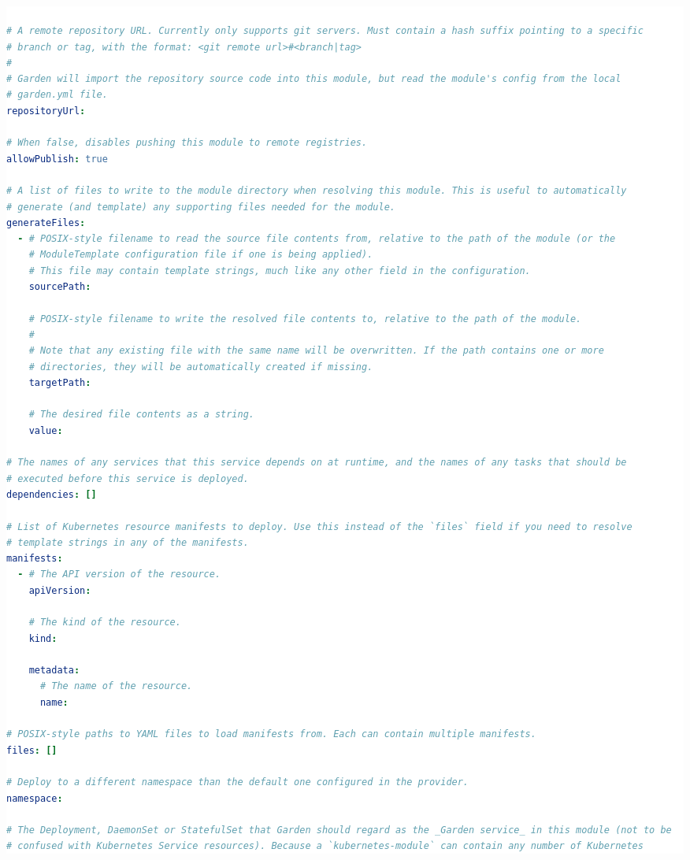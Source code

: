 ```yaml

# A remote repository URL. Currently only supports git servers. Must contain a hash suffix pointing to a specific
# branch or tag, with the format: <git remote url>#<branch|tag>
#
# Garden will import the repository source code into this module, but read the module's config from the local
# garden.yml file.
repositoryUrl:

# When false, disables pushing this module to remote registries.
allowPublish: true

# A list of files to write to the module directory when resolving this module. This is useful to automatically
# generate (and template) any supporting files needed for the module.
generateFiles:
  - # POSIX-style filename to read the source file contents from, relative to the path of the module (or the
    # ModuleTemplate configuration file if one is being applied).
    # This file may contain template strings, much like any other field in the configuration.
    sourcePath:

    # POSIX-style filename to write the resolved file contents to, relative to the path of the module.
    #
    # Note that any existing file with the same name will be overwritten. If the path contains one or more
    # directories, they will be automatically created if missing.
    targetPath:

    # The desired file contents as a string.
    value:

# The names of any services that this service depends on at runtime, and the names of any tasks that should be
# executed before this service is deployed.
dependencies: []

# List of Kubernetes resource manifests to deploy. Use this instead of the `files` field if you need to resolve
# template strings in any of the manifests.
manifests:
  - # The API version of the resource.
    apiVersion:

    # The kind of the resource.
    kind:

    metadata:
      # The name of the resource.
      name:

# POSIX-style paths to YAML files to load manifests from. Each can contain multiple manifests.
files: []

# Deploy to a different namespace than the default one configured in the provider.
namespace:

# The Deployment, DaemonSet or StatefulSet that Garden should regard as the _Garden service_ in this module (not to be
# confused with Kubernetes Service resources). Because a `kubernetes-module` can contain any number of Kubernetes
```